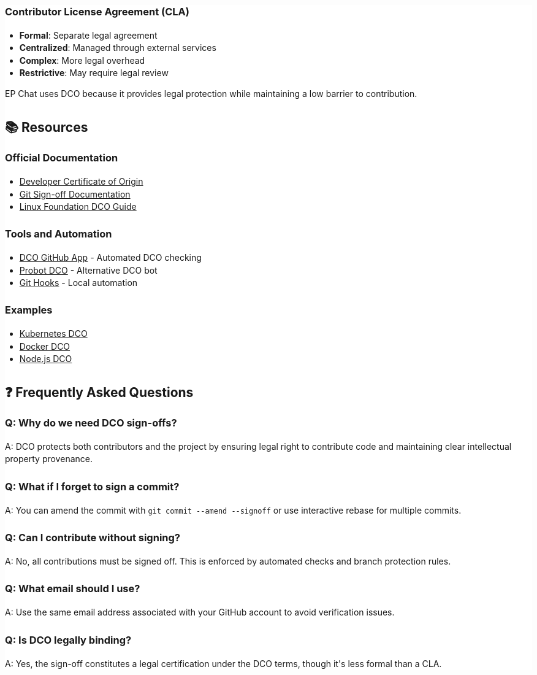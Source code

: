 ### Contributor License Agreement (CLA)
- **Formal**: Separate legal agreement
- **Centralized**: Managed through external services
- **Complex**: More legal overhead
- **Restrictive**: May require legal review

EP Chat uses DCO because it provides legal protection while maintaining a low barrier to contribution.

## 📚 Resources

### Official Documentation
- [Developer Certificate of Origin](https://developercertificate.org/)
- [Git Sign-off Documentation](https://git-scm.com/docs/git-commit#Documentation/git-commit.txt---signoff)
- [Linux Foundation DCO Guide](https://wiki.linuxfoundation.org/dco)

### Tools and Automation
- [DCO GitHub App](https://github.com/apps/dco) - Automated DCO checking
- [Probot DCO](https://probot.github.io/apps/dco/) - Alternative DCO bot
- [Git Hooks](https://git-scm.com/book/en/v2/Customizing-Git-Git-Hooks) - Local automation

### Examples
- [Kubernetes DCO](https://github.com/kubernetes/community/blob/master/CLA.md)
- [Docker DCO](https://github.com/moby/moby/blob/master/CONTRIBUTING.md#sign-your-work)
- [Node.js DCO](https://github.com/nodejs/node/blob/main/CONTRIBUTING.md#developers-certificate-of-origin-11)

## ❓ Frequently Asked Questions

### Q: Why do we need DCO sign-offs?
A: DCO protects both contributors and the project by ensuring legal right to contribute code and maintaining clear intellectual property provenance.

### Q: What if I forget to sign a commit?
A: You can amend the commit with `git commit --amend --signoff` or use interactive rebase for multiple commits.

### Q: Can I contribute without signing?
A: No, all contributions must be signed off. This is enforced by automated checks and branch protection rules.

### Q: What email should I use?
A: Use the same email address associated with your GitHub account to avoid verification issues.

### Q: Is DCO legally binding?
A: Yes, the sign-off constitutes a legal certification under the DCO terms, though it's less formal than a CLA.
